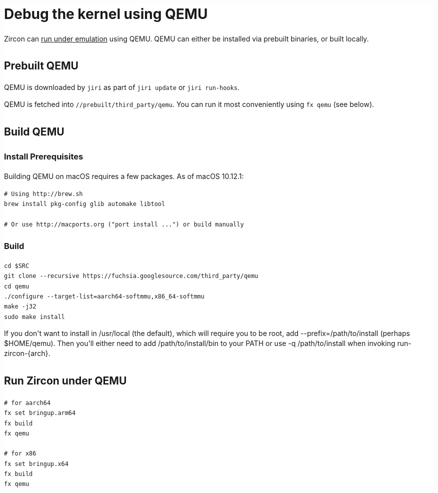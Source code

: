 # Debug the kernel using QEMU

Zircon can [run under emulation](/docs/development/debugging/qemu.md)
using QEMU. QEMU can either be installed via prebuilt binaries, or built
locally.

## Prebuilt QEMU

QEMU is downloaded by `jiri` as part of `jiri update` or `jiri run-hooks`.

QEMU is fetched into `//prebuilt/third_party/qemu`. You can run it most
conveniently using `fx qemu` (see below).

## Build QEMU

### Install Prerequisites

Building QEMU on macOS requires a few packages. As of macOS 10.12.1:

```
# Using http://brew.sh
brew install pkg-config glib automake libtool

# Or use http://macports.org ("port install ...") or build manually
```

### Build

```
cd $SRC
git clone --recursive https://fuchsia.googlesource.com/third_party/qemu
cd qemu
./configure --target-list=aarch64-softmmu,x86_64-softmmu
make -j32
sudo make install
```

If you don't want to install in /usr/local (the default), which will require you
to be root, add --prefix=/path/to/install (perhaps $HOME/qemu). Then you'll
either need to add /path/to/install/bin to your PATH or use -q /path/to/install
when invoking run-zircon-{arch}.

## Run Zircon under QEMU

```
# for aarch64
fx set bringup.arm64
fx build
fx qemu

# for x86
fx set bringup.x64
fx build
fx qemu
```
